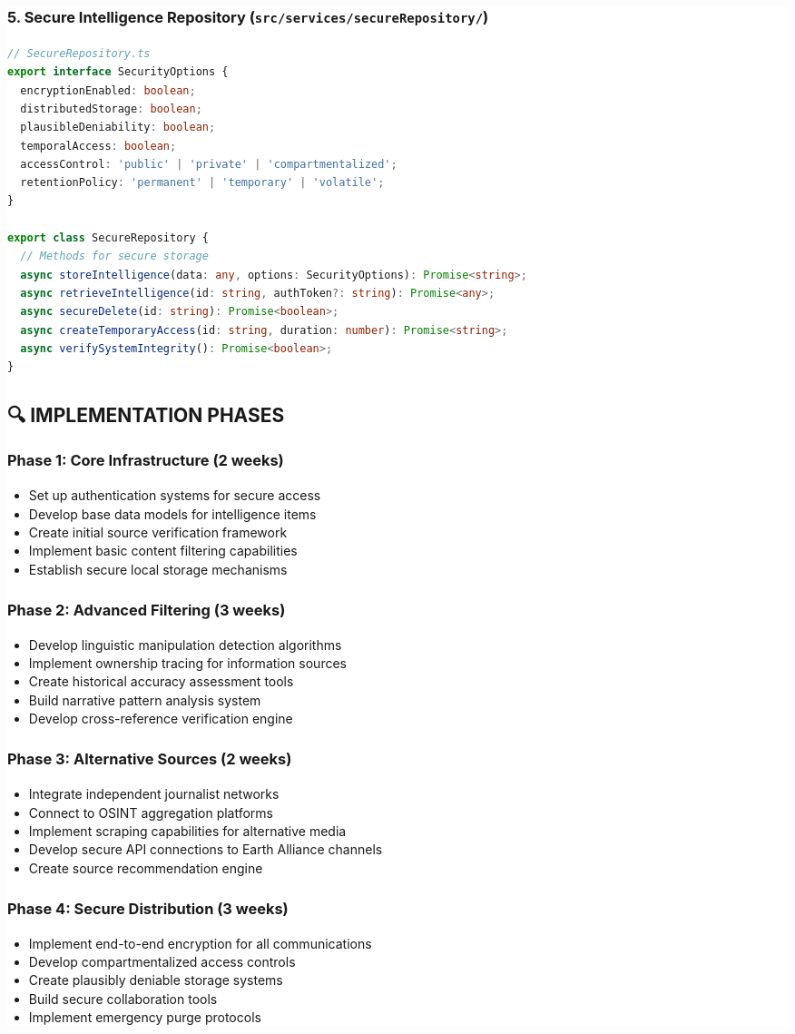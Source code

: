 ### 5. Secure Intelligence Repository (`src/services/secureRepository/`)

```typescript
// SecureRepository.ts
export interface SecurityOptions {
  encryptionEnabled: boolean;
  distributedStorage: boolean;
  plausibleDeniability: boolean;
  temporalAccess: boolean;
  accessControl: 'public' | 'private' | 'compartmentalized';
  retentionPolicy: 'permanent' | 'temporary' | 'volatile';
}

export class SecureRepository {
  // Methods for secure storage
  async storeIntelligence(data: any, options: SecurityOptions): Promise<string>;
  async retrieveIntelligence(id: string, authToken?: string): Promise<any>;
  async secureDelete(id: string): Promise<boolean>;
  async createTemporaryAccess(id: string, duration: number): Promise<string>;
  async verifySystemIntegrity(): Promise<boolean>;
}
```

## 🔍 IMPLEMENTATION PHASES

### Phase 1: Core Infrastructure (2 weeks)
- Set up authentication systems for secure access
- Develop base data models for intelligence items
- Create initial source verification framework
- Implement basic content filtering capabilities
- Establish secure local storage mechanisms

### Phase 2: Advanced Filtering (3 weeks)
- Develop linguistic manipulation detection algorithms
- Implement ownership tracing for information sources
- Create historical accuracy assessment tools
- Build narrative pattern analysis system
- Develop cross-reference verification engine

### Phase 3: Alternative Sources (2 weeks)
- Integrate independent journalist networks
- Connect to OSINT aggregation platforms
- Implement scraping capabilities for alternative media
- Develop secure API connections to Earth Alliance channels
- Create source recommendation engine

### Phase 4: Secure Distribution (3 weeks)
- Implement end-to-end encryption for all communications
- Develop compartmentalized access controls
- Create plausibly deniable storage systems
- Build secure collaboration tools
- Implement emergency purge protocols
